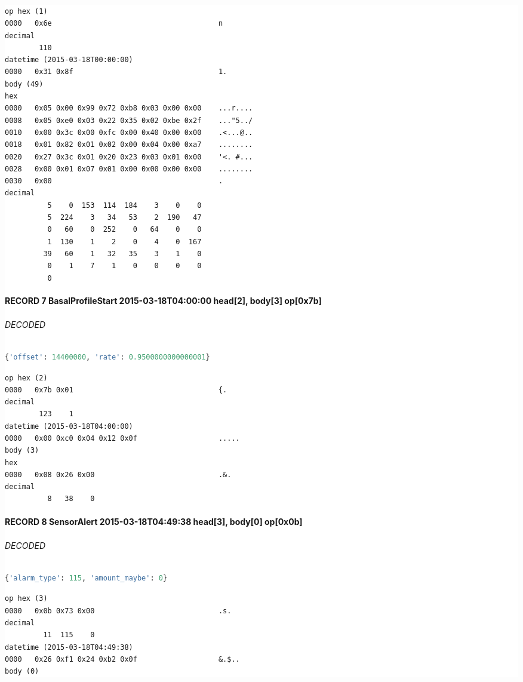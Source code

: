     op hex (1)
    0000   0x6e                                       n
    decimal
            110
    datetime (2015-03-18T00:00:00)
    0000   0x31 0x8f                                  1.
    body (49)
    hex
    0000   0x05 0x00 0x99 0x72 0xb8 0x03 0x00 0x00    ...r....
    0008   0x05 0xe0 0x03 0x22 0x35 0x02 0xbe 0x2f    ..."5../
    0010   0x00 0x3c 0x00 0xfc 0x00 0x40 0x00 0x00    .<...@..
    0018   0x01 0x82 0x01 0x02 0x00 0x04 0x00 0xa7    ........
    0020   0x27 0x3c 0x01 0x20 0x23 0x03 0x01 0x00    '<. #...
    0028   0x00 0x01 0x07 0x01 0x00 0x00 0x00 0x00    ........
    0030   0x00                                       .
    decimal
              5    0  153  114  184    3    0    0
              5  224    3   34   53    2  190   47
              0   60    0  252    0   64    0    0
              1  130    1    2    0    4    0  167
             39   60    1   32   35    3    1    0
              0    1    7    1    0    0    0    0
              0

#### RECORD 7 BasalProfileStart 2015-03-18T04:00:00 head[2], body[3] op[0x7b]
###### DECODED
```python
{'offset': 14400000, 'rate': 0.9500000000000001}
```
    op hex (2)
    0000   0x7b 0x01                                  {.
    decimal
            123    1
    datetime (2015-03-18T04:00:00)
    0000   0x00 0xc0 0x04 0x12 0x0f                   .....
    body (3)
    hex
    0000   0x08 0x26 0x00                             .&.
    decimal
              8   38    0

#### RECORD 8 SensorAlert 2015-03-18T04:49:38 head[3], body[0] op[0x0b]
###### DECODED
```python
{'alarm_type': 115, 'amount_maybe': 0}
```
    op hex (3)
    0000   0x0b 0x73 0x00                             .s.
    decimal
             11  115    0
    datetime (2015-03-18T04:49:38)
    0000   0x26 0xf1 0x24 0xb2 0x0f                   &.$..
    body (0)
